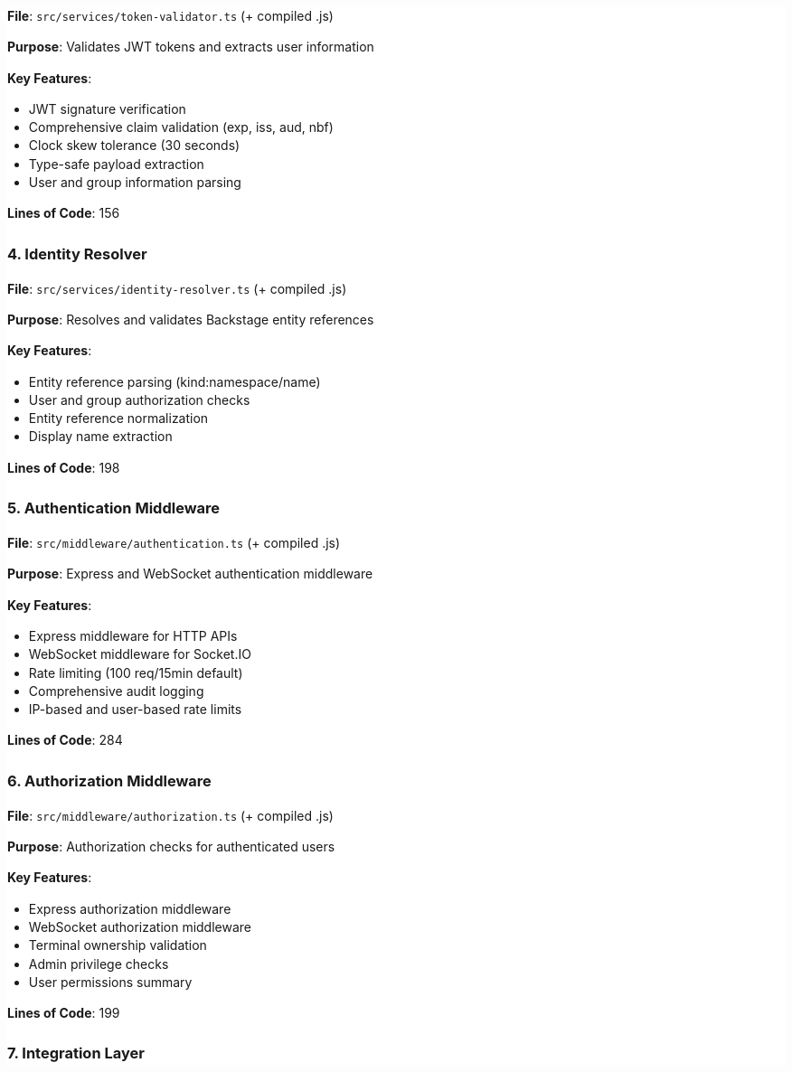 **File**: `src/services/token-validator.ts` (+ compiled .js)

**Purpose**: Validates JWT tokens and extracts user information

**Key Features**:
- JWT signature verification
- Comprehensive claim validation (exp, iss, aud, nbf)
- Clock skew tolerance (30 seconds)
- Type-safe payload extraction
- User and group information parsing

**Lines of Code**: 156

### 4. Identity Resolver

**File**: `src/services/identity-resolver.ts` (+ compiled .js)

**Purpose**: Resolves and validates Backstage entity references

**Key Features**:
- Entity reference parsing (kind:namespace/name)
- User and group authorization checks
- Entity reference normalization
- Display name extraction

**Lines of Code**: 198

### 5. Authentication Middleware

**File**: `src/middleware/authentication.ts` (+ compiled .js)

**Purpose**: Express and WebSocket authentication middleware

**Key Features**:
- Express middleware for HTTP APIs
- WebSocket middleware for Socket.IO
- Rate limiting (100 req/15min default)
- Comprehensive audit logging
- IP-based and user-based rate limits

**Lines of Code**: 284

### 6. Authorization Middleware

**File**: `src/middleware/authorization.ts` (+ compiled .js)

**Purpose**: Authorization checks for authenticated users

**Key Features**:
- Express authorization middleware
- WebSocket authorization middleware
- Terminal ownership validation
- Admin privilege checks
- User permissions summary

**Lines of Code**: 199

### 7. Integration Layer

